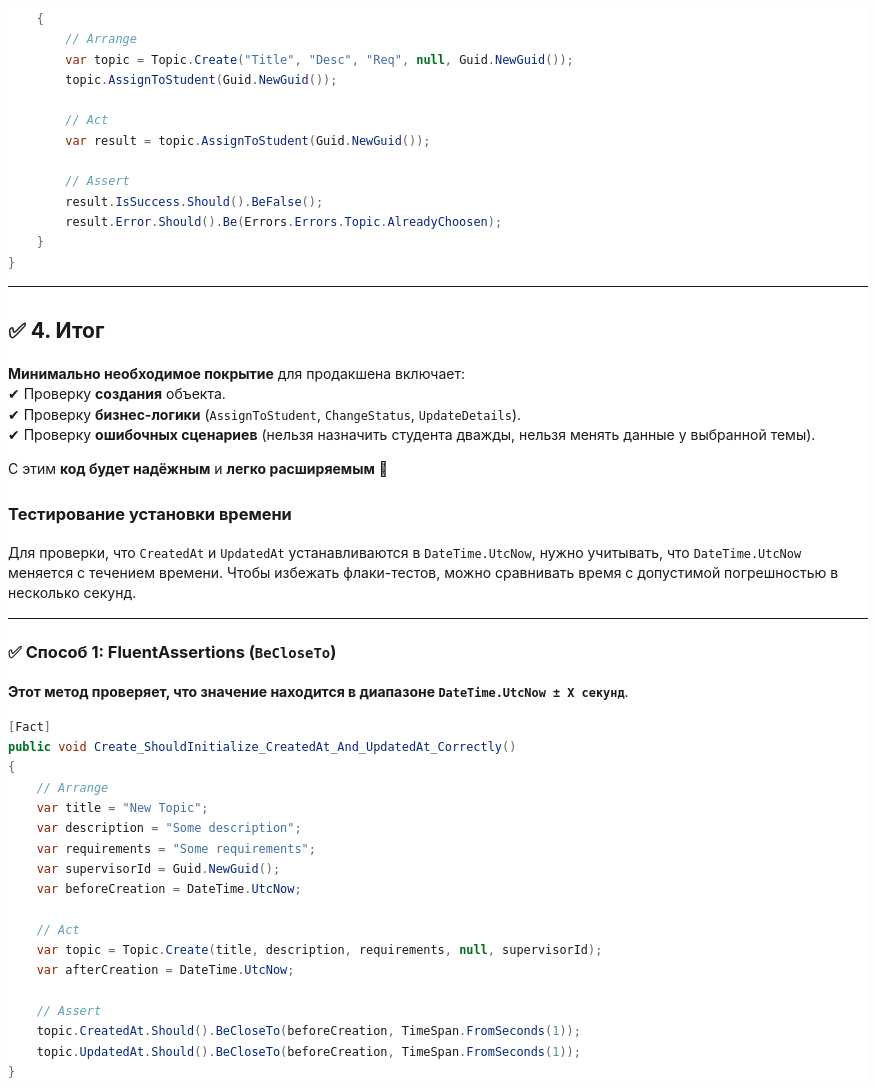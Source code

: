 ```csharp
    {
        // Arrange
        var topic = Topic.Create("Title", "Desc", "Req", null, Guid.NewGuid());
        topic.AssignToStudent(Guid.NewGuid());

        // Act
        var result = topic.AssignToStudent(Guid.NewGuid());

        // Assert
        result.IsSuccess.Should().BeFalse();
        result.Error.Should().Be(Errors.Errors.Topic.AlreadyChoosen);
    }
}
```

---

## **✅ 4. Итог**

**Минимально необходимое покрытие** для продакшена включает:  
✔ Проверку **создания** объекта.  
✔ Проверку **бизнес-логики** (`AssignToStudent`, `ChangeStatus`, `UpdateDetails`).  
✔ Проверку **ошибочных сценариев** (нельзя назначить студента дважды, нельзя менять данные у выбранной темы).

С этим **код будет надёжным** и **легко расширяемым** 🚀

### **Тестирование установки времени**

Для проверки, что `CreatedAt` и `UpdatedAt` устанавливаются в `DateTime.UtcNow`, нужно учитывать, что `DateTime.UtcNow` меняется с течением времени. Чтобы избежать флаки-тестов, можно сравнивать время с допустимой погрешностью в несколько секунд.

---

### ✅ **Способ 1: FluentAssertions (`BeCloseTo`)**

**Этот метод проверяет, что значение находится в диапазоне `DateTime.UtcNow ± X секунд`**.

```csharp
[Fact]
public void Create_ShouldInitialize_CreatedAt_And_UpdatedAt_Correctly()
{
    // Arrange
    var title = "New Topic";
    var description = "Some description";
    var requirements = "Some requirements";
    var supervisorId = Guid.NewGuid();
    var beforeCreation = DateTime.UtcNow;

    // Act
    var topic = Topic.Create(title, description, requirements, null, supervisorId);
    var afterCreation = DateTime.UtcNow;

    // Assert
    topic.CreatedAt.Should().BeCloseTo(beforeCreation, TimeSpan.FromSeconds(1));
    topic.UpdatedAt.Should().BeCloseTo(beforeCreation, TimeSpan.FromSeconds(1));
}
```
